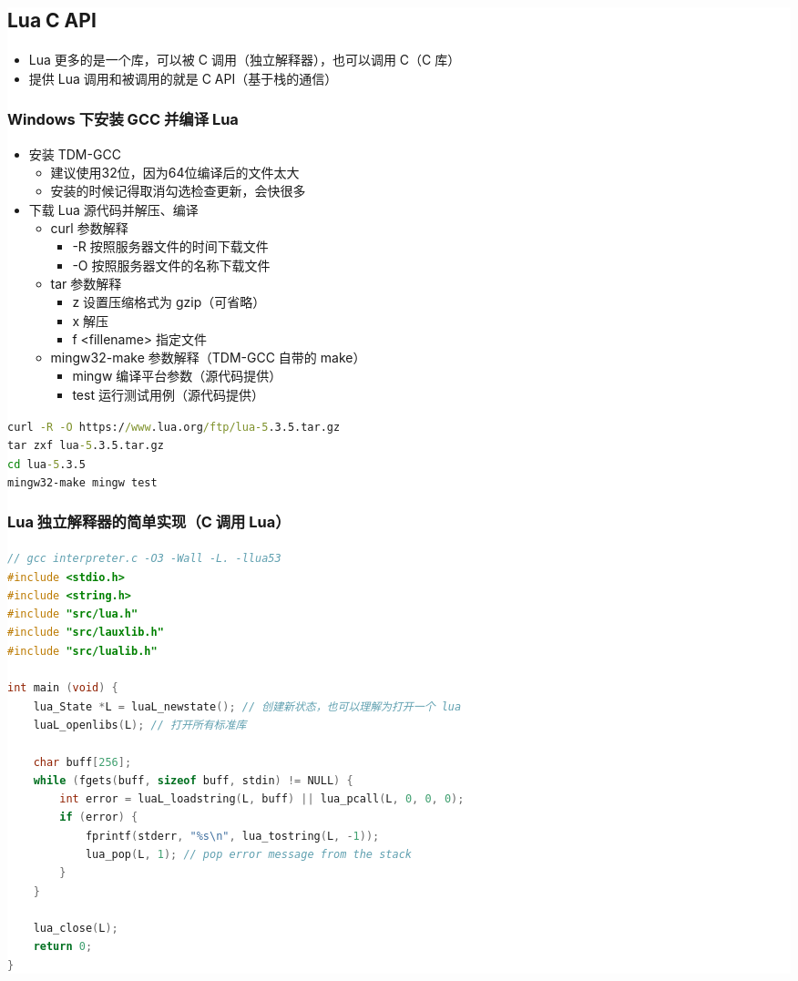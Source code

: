 ## Lua C  API

* Lua 更多的是一个库，可以被 C 调用（独立解释器），也可以调用 C（C 库）
* 提供 Lua 调用和被调用的就是 C API（基于栈的通信）

### Windows 下安装 GCC 并编译 Lua

* 安装 TDM-GCC
  * 建议使用32位，因为64位编译后的文件太大
  * 安装的时候记得取消勾选检查更新，会快很多
* 下载 Lua 源代码并解压、编译
  * curl 参数解释
    * -R 按照服务器文件的时间下载文件
    * -O 按照服务器文件的名称下载文件
  * tar 参数解释
    * z 设置压缩格式为 gzip（可省略）
    * x 解压
    * f \<fillename\> 指定文件
  * mingw32-make 参数解释（TDM-GCC 自带的 make）
    * mingw 编译平台参数（源代码提供）
    * test 运行测试用例（源代码提供）

```cmd
curl -R -O https://www.lua.org/ftp/lua-5.3.5.tar.gz
tar zxf lua-5.3.5.tar.gz
cd lua-5.3.5
mingw32-make mingw test
```

### Lua 独立解释器的简单实现（C 调用 Lua）

```c
// gcc interpreter.c -O3 -Wall -L. -llua53
#include <stdio.h>
#include <string.h>
#include "src/lua.h"
#include "src/lauxlib.h"
#include "src/lualib.h"

int main (void) {
	lua_State *L = luaL_newstate(); // 创建新状态，也可以理解为打开一个 lua
	luaL_openlibs(L); // 打开所有标准库
	
	char buff[256];
	while (fgets(buff, sizeof buff, stdin) != NULL) {
		int error = luaL_loadstring(L, buff) || lua_pcall(L, 0, 0, 0);
		if (error) {
			fprintf(stderr, "%s\n", lua_tostring(L, -1));
			lua_pop(L, 1); // pop error message from the stack
		}
	}
	
	lua_close(L);
	return 0;
}
```
